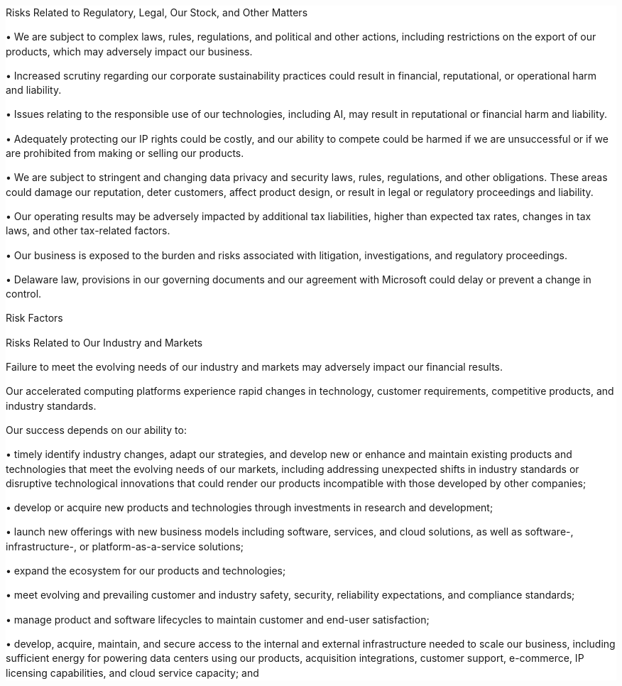 Risks Related to Regulatory, Legal, Our Stock, and Other Matters 

• We are subject to complex laws, rules, regulations, and political and other actions, including restrictions on the export of our products, which may adversely impact our business.  

• Increased scrutiny regarding our corporate sustainability practices could result in financial, reputational, or operational harm and liability.  

• Issues relating to the responsible use of our technologies, including AI, may result in reputational or financial harm and liability.  

• Adequately protecting our IP rights could be costly, and our ability to compete could be harmed if we are unsuccessful or if we are prohibited from making or selling our products.  

• We are subject to stringent and changing data privacy and security laws, rules, regulations, and other obligations. These areas could damage our reputation, deter customers, affect product design, or result in legal or regulatory proceedings and liability.  

• Our operating results may be adversely impacted by additional tax liabilities, higher than expected tax rates, changes in tax laws, and other tax-related factors.  

• Our business is exposed to the burden and risks associated with litigation, investigations, and regulatory proceedings.  

• Delaware law, provisions in our governing documents and our agreement with Microsoft could delay or prevent a change in control.  

Risk Factors 

Risks Related to Our Industry and Markets 

Failure to meet the evolving needs of our industry and markets may adversely impact our financial results. 

Our accelerated computing platforms experience rapid changes in technology, customer requirements, competitive products, and industry standards. 

Our success depends on our ability to: 

• timely identify industry changes, adapt our strategies, and develop new or enhance and maintain existing products and technologies that meet the evolving needs of our markets, including addressing unexpected shifts in industry standards or disruptive technological innovations that could render our products incompatible with those developed by other companies; 

• develop or acquire new products and technologies through investments in research and development; 

• launch new offerings with new business models including software, services, and cloud solutions, as well as software-, infrastructure-, or platform-as-a-service solutions; 

• expand the ecosystem for our products and technologies; 

• meet evolving and prevailing customer and industry safety, security, reliability expectations, and compliance standards; 

• manage product and software lifecycles to maintain customer and end-user satisfaction; 

• develop, acquire, maintain, and secure access to the internal and external infrastructure needed to scale our business, including sufficient energy for powering data centers using our products, acquisition integrations, customer support, e-commerce, IP licensing capabilities, and cloud service capacity; and 
